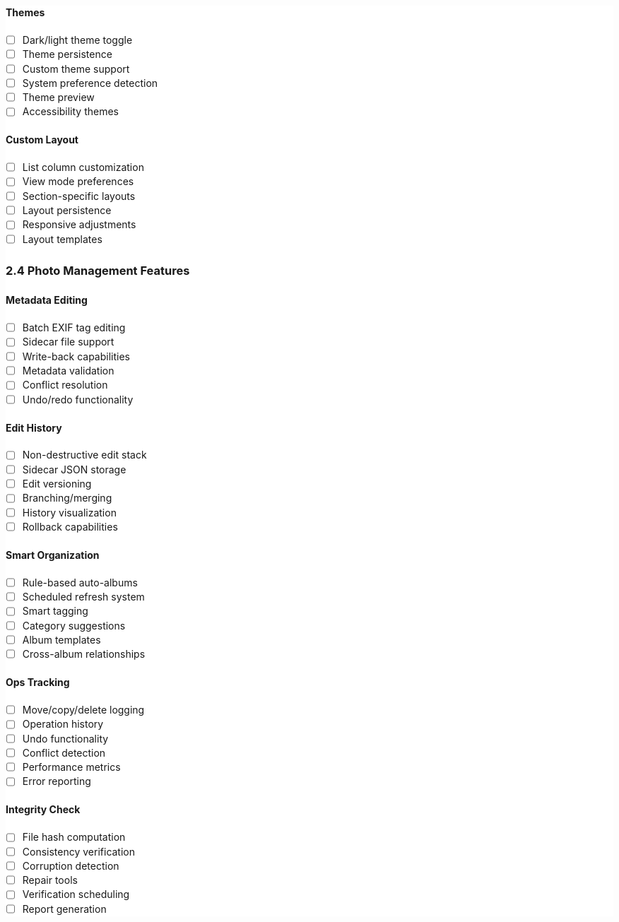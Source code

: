 #### Themes
- [ ] Dark/light theme toggle
- [ ] Theme persistence
- [ ] Custom theme support
- [ ] System preference detection
- [ ] Theme preview
- [ ] Accessibility themes

#### Custom Layout
- [ ] List column customization
- [ ] View mode preferences
- [ ] Section-specific layouts
- [ ] Layout persistence
- [ ] Responsive adjustments
- [ ] Layout templates

### 2.4 Photo Management Features

#### Metadata Editing
- [ ] Batch EXIF tag editing
- [ ] Sidecar file support
- [ ] Write-back capabilities
- [ ] Metadata validation
- [ ] Conflict resolution
- [ ] Undo/redo functionality

#### Edit History
- [ ] Non-destructive edit stack
- [ ] Sidecar JSON storage
- [ ] Edit versioning
- [ ] Branching/merging
- [ ] History visualization
- [ ] Rollback capabilities

#### Smart Organization
- [ ] Rule-based auto-albums
- [ ] Scheduled refresh system
- [ ] Smart tagging
- [ ] Category suggestions
- [ ] Album templates
- [ ] Cross-album relationships

#### Ops Tracking
- [ ] Move/copy/delete logging
- [ ] Operation history
- [ ] Undo functionality
- [ ] Conflict detection
- [ ] Performance metrics
- [ ] Error reporting

#### Integrity Check
- [ ] File hash computation
- [ ] Consistency verification
- [ ] Corruption detection
- [ ] Repair tools
- [ ] Verification scheduling
- [ ] Report generation

